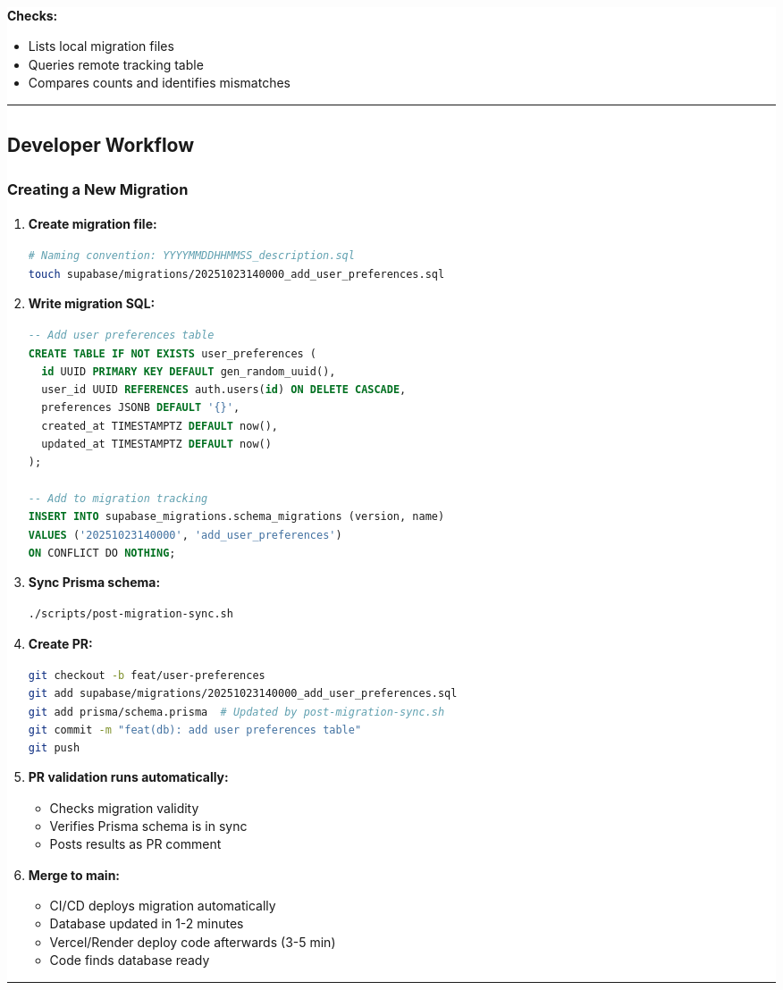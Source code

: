 **Checks:**
- Lists local migration files
- Queries remote tracking table
- Compares counts and identifies mismatches

---

## Developer Workflow

### Creating a New Migration

1. **Create migration file:**
   ```bash
   # Naming convention: YYYYMMDDHHMMSS_description.sql
   touch supabase/migrations/20251023140000_add_user_preferences.sql
   ```

2. **Write migration SQL:**
   ```sql
   -- Add user preferences table
   CREATE TABLE IF NOT EXISTS user_preferences (
     id UUID PRIMARY KEY DEFAULT gen_random_uuid(),
     user_id UUID REFERENCES auth.users(id) ON DELETE CASCADE,
     preferences JSONB DEFAULT '{}',
     created_at TIMESTAMPTZ DEFAULT now(),
     updated_at TIMESTAMPTZ DEFAULT now()
   );

   -- Add to migration tracking
   INSERT INTO supabase_migrations.schema_migrations (version, name)
   VALUES ('20251023140000', 'add_user_preferences')
   ON CONFLICT DO NOTHING;
   ```

3. **Sync Prisma schema:**
   ```bash
   ./scripts/post-migration-sync.sh
   ```

4. **Create PR:**
   ```bash
   git checkout -b feat/user-preferences
   git add supabase/migrations/20251023140000_add_user_preferences.sql
   git add prisma/schema.prisma  # Updated by post-migration-sync.sh
   git commit -m "feat(db): add user preferences table"
   git push
   ```

5. **PR validation runs automatically:**
   - Checks migration validity
   - Verifies Prisma schema is in sync
   - Posts results as PR comment

6. **Merge to main:**
   - CI/CD deploys migration automatically
   - Database updated in 1-2 minutes
   - Vercel/Render deploy code afterwards (3-5 min)
   - Code finds database ready

---
